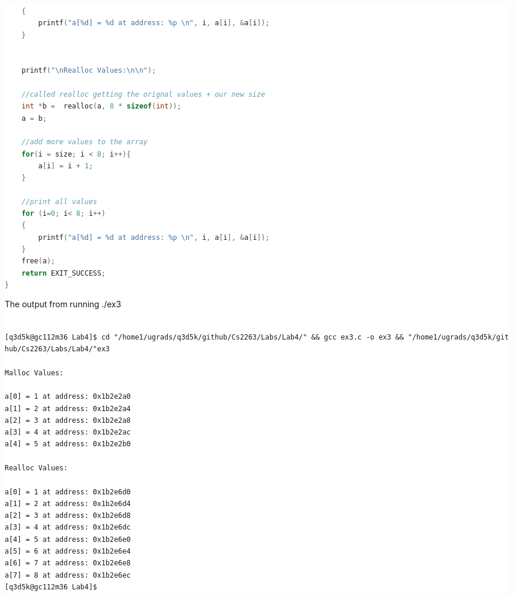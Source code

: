 ```c
    {
        printf("a[%d] = %d at address: %p \n", i, a[i], &a[i]);
    }


    printf("\nRealloc Values:\n\n");

    //called realloc getting the orignal values + our new size
    int *b =  realloc(a, 8 * sizeof(int));
    a = b;

    //add more values to the array
    for(i = size; i < 8; i++){
        a[i] = i + 1;
    }
    
    //print all values
    for (i=0; i< 8; i++)
    {
        printf("a[%d] = %d at address: %p \n", i, a[i], &a[i]);
    }
    free(a);
    return EXIT_SUCCESS;
}

```

The output from running ./ex3

```txt

[q3d5k@gc112m36 Lab4]$ cd "/home1/ugrads/q3d5k/github/Cs2263/Labs/Lab4/" && gcc ex3.c -o ex3 && "/home1/ugrads/q3d5k/github/Cs2263/Labs/Lab4/"ex3

Malloc Values:

a[0] = 1 at address: 0x1b2e2a0 
a[1] = 2 at address: 0x1b2e2a4 
a[2] = 3 at address: 0x1b2e2a8 
a[3] = 4 at address: 0x1b2e2ac 
a[4] = 5 at address: 0x1b2e2b0 

Realloc Values:

a[0] = 1 at address: 0x1b2e6d0 
a[1] = 2 at address: 0x1b2e6d4 
a[2] = 3 at address: 0x1b2e6d8 
a[3] = 4 at address: 0x1b2e6dc 
a[4] = 5 at address: 0x1b2e6e0 
a[5] = 6 at address: 0x1b2e6e4 
a[6] = 7 at address: 0x1b2e6e8 
a[7] = 8 at address: 0x1b2e6ec 
[q3d5k@gc112m36 Lab4]$ 

```
